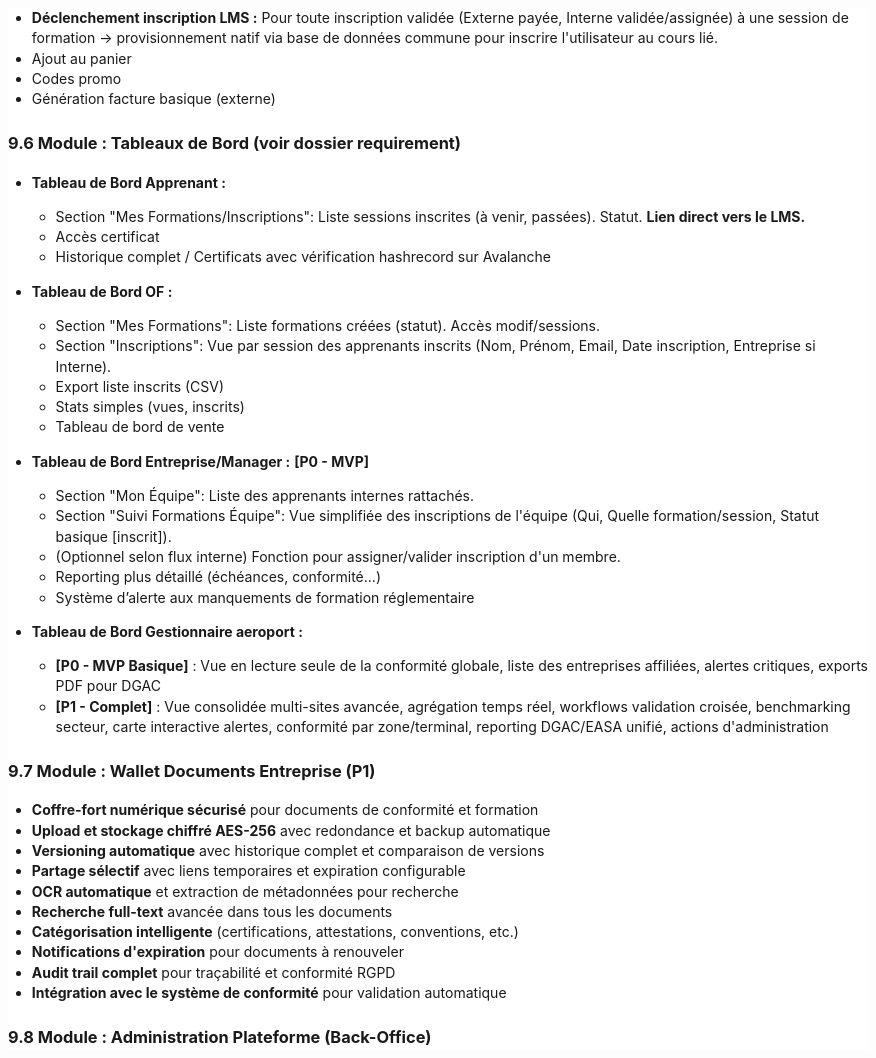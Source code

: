 * **Déclenchement inscription LMS :** Pour toute inscription validée (Externe payée, Interne validée/assignée) à une session de formation \-\> provisionnement natif via base de données commune pour inscrire l'utilisateur au cours lié.
* Ajout au panier
* Codes promo
* Génération facture basique (externe)

### 9.6 Module : Tableaux de Bord (voir dossier requirement)

* **Tableau de Bord Apprenant :**
  * Section "Mes Formations/Inscriptions": Liste sessions inscrites (à venir, passées). Statut. **Lien direct vers le LMS.**
  * Accès certificat
  * Historique complet / Certificats avec vérification hashrecord sur Avalanche

* **Tableau de Bord OF :**
  * Section "Mes Formations": Liste formations créées (statut). Accès modif/sessions.
  * Section "Inscriptions": Vue par session des apprenants inscrits (Nom, Prénom, Email, Date inscription, Entreprise si Interne).
  * Export liste inscrits (CSV)
  * Stats simples (vues, inscrits)
  * Tableau de bord de vente

* **Tableau de Bord Entreprise/Manager :** **\[P0 - MVP\]**
  * Section "Mon Équipe": Liste des apprenants internes rattachés.
  * Section "Suivi Formations Équipe": Vue simplifiée des inscriptions de l'équipe (Qui, Quelle formation/session, Statut basique \[inscrit\]).
  * (Optionnel selon flux interne) Fonction pour assigner/valider inscription d'un membre.
  * Reporting plus détaillé (échéances, conformité...)
  * Système d’alerte aux manquements de formation réglementaire


* **Tableau de Bord Gestionnaire aeroport :**
  * **\[P0 - MVP Basique\]** : Vue en lecture seule de la conformité globale, liste des entreprises affiliées, alertes critiques, exports PDF pour DGAC
  * **\[P1 - Complet\]** : Vue consolidée multi-sites avancée, agrégation temps réel, workflows validation croisée, benchmarking secteur, carte interactive alertes, conformité par zone/terminal, reporting DGAC/EASA unifié, actions d'administration

### 9.7 Module : Wallet Documents Entreprise (P1)

* **Coffre-fort numérique sécurisé** pour documents de conformité et formation
* **Upload et stockage chiffré AES-256** avec redondance et backup automatique
* **Versioning automatique** avec historique complet et comparaison de versions
* **Partage sélectif** avec liens temporaires et expiration configurable
* **OCR automatique** et extraction de métadonnées pour recherche
* **Recherche full-text** avancée dans tous les documents
* **Catégorisation intelligente** (certifications, attestations, conventions, etc.)
* **Notifications d'expiration** pour documents à renouveler
* **Audit trail complet** pour traçabilité et conformité RGPD
* **Intégration avec le système de conformité** pour validation automatique

### 9.8 Module : Administration Plateforme (Back-Office)
